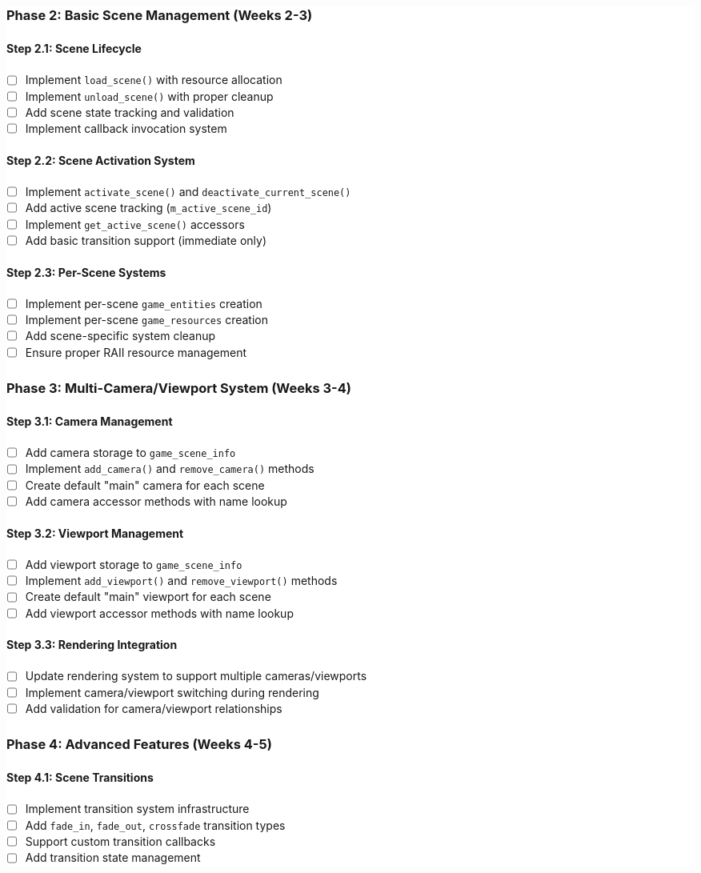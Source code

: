 ### Phase 2: Basic Scene Management (Weeks 2-3)

#### Step 2.1: Scene Lifecycle

- [ ] Implement `load_scene()` with resource allocation
- [ ] Implement `unload_scene()` with proper cleanup
- [ ] Add scene state tracking and validation
- [ ] Implement callback invocation system

#### Step 2.2: Scene Activation System

- [ ] Implement `activate_scene()` and `deactivate_current_scene()`
- [ ] Add active scene tracking (`m_active_scene_id`)
- [ ] Implement `get_active_scene()` accessors
- [ ] Add basic transition support (immediate only)

#### Step 2.3: Per-Scene Systems

- [ ] Implement per-scene `game_entities` creation
- [ ] Implement per-scene `game_resources` creation
- [ ] Add scene-specific system cleanup
- [ ] Ensure proper RAII resource management

### Phase 3: Multi-Camera/Viewport System (Weeks 3-4)

#### Step 3.1: Camera Management

- [ ] Add camera storage to `game_scene_info`
- [ ] Implement `add_camera()` and `remove_camera()` methods
- [ ] Create default "main" camera for each scene
- [ ] Add camera accessor methods with name lookup

#### Step 3.2: Viewport Management

- [ ] Add viewport storage to `game_scene_info`
- [ ] Implement `add_viewport()` and `remove_viewport()` methods
- [ ] Create default "main" viewport for each scene
- [ ] Add viewport accessor methods with name lookup

#### Step 3.3: Rendering Integration

- [ ] Update rendering system to support multiple cameras/viewports
- [ ] Implement camera/viewport switching during rendering
- [ ] Add validation for camera/viewport relationships

### Phase 4: Advanced Features (Weeks 4-5)

#### Step 4.1: Scene Transitions

- [ ] Implement transition system infrastructure
- [ ] Add `fade_in`, `fade_out`, `crossfade` transition types
- [ ] Support custom transition callbacks
- [ ] Add transition state management
